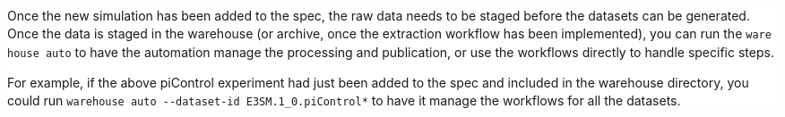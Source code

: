 Once the new simulation has been added to the spec, the raw data needs to be staged before the datasets can be generated. Once the data is staged in the warehouse (or archive, once the extraction workflow has been implemented), you can run the `warehouse auto` to have the automation manage the processing and publication, or use the workflows directly to handle specific steps.

For example, if the above piControl experiment had just been added to the spec and included in the warehouse directory, you could run `warehouse auto --dataset-id E3SM.1_0.piControl*` to have it manage the workflows for all the datasets.
